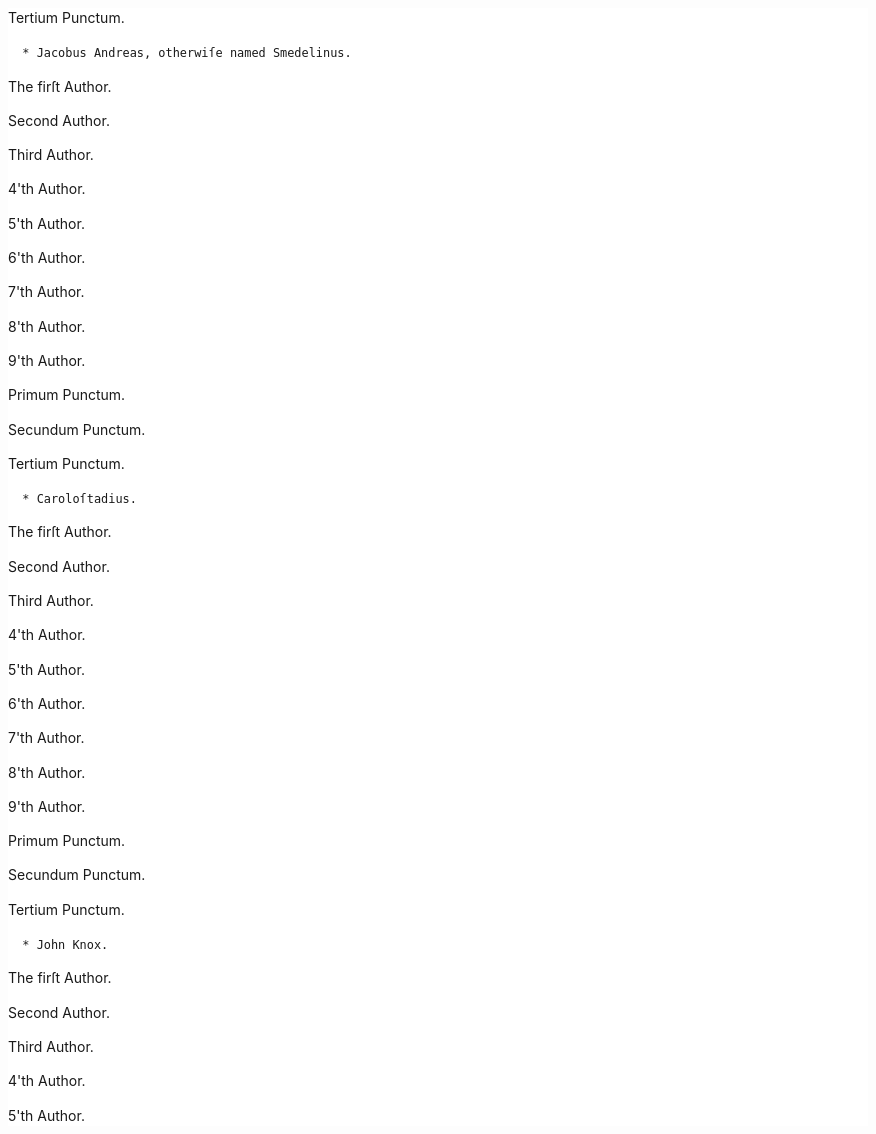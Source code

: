 Tertium Punctum.

      * Jacobus Andreas, otherwiſe named Smedelinus.

The firſt Author.

Second Author.

Third Author.

4'th Author.

5'th Author.

6'th Author.

7'th Author.

8'th Author.

9'th Author.

Primum Punctum.

Secundum Punctum.

Tertium Punctum.

      * Caroloſtadius.

The firſt Author.

Second Author.

Third Author.

4'th Author.

5'th Author.

6'th Author.

7'th Author.

8'th Author.

9'th Author.

Primum Punctum.

Secundum Punctum.

Tertium Punctum.

      * John Knox.

The firſt Author.

Second Author.

Third Author.

4'th Author.

5'th Author.
